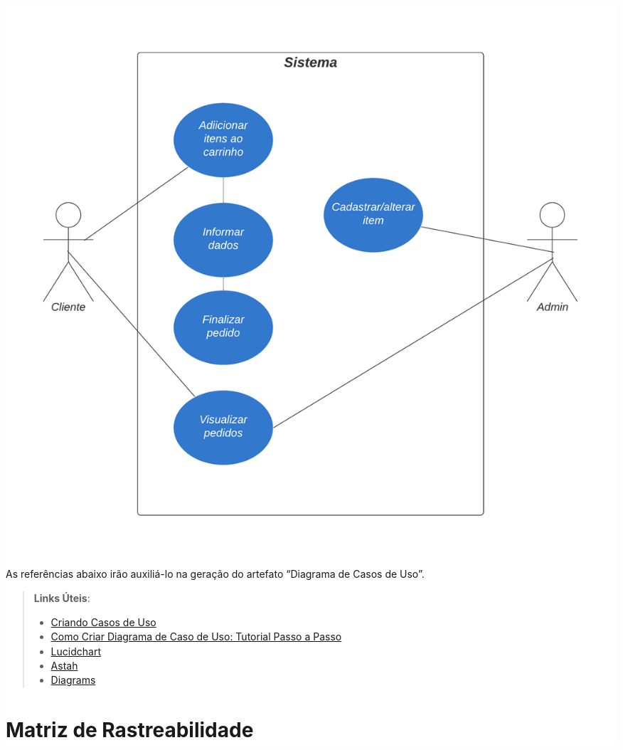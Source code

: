 ![image](img/diagramacasodeuso.png)

As referências abaixo irão auxiliá-lo na geração do artefato “Diagrama de Casos de Uso”.

> **Links Úteis**:
> - [Criando Casos de Uso](https://www.ibm.com/docs/pt-br/elm/6.0?topic=requirements-creating-use-cases)
> - [Como Criar Diagrama de Caso de Uso: Tutorial Passo a Passo](https://gitmind.com/pt/fazer-diagrama-de-caso-uso.html/)
> - [Lucidchart](https://www.lucidchart.com/)
> - [Astah](https://astah.net/)
> - [Diagrams](https://app.diagrams.net/)

# Matriz de Rastreabilidade
